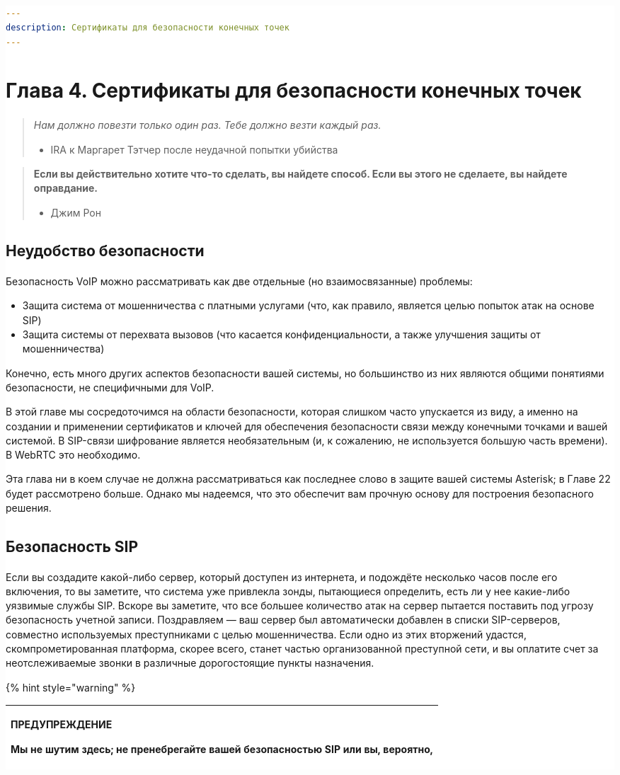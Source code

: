 ```yaml
---
description: Сертификаты для безопасности конечных точек
---
```


# Глава 4. Сертификаты для безопасности конечных точек

> _Нам должно повезти только один раз. Тебе должно везти каждый раз._
>
> - IRA к Маргарет Тэтчер после неудачной попытки убийства

> **Если вы действительно хотите что-то сделать, вы найдете способ. Если вы этого не сделаете, вы найдете оправдание.**
>
> - Джим Рон

## **Неудобство безопасности**

Безопасность VoIP можно рассматривать как две отдельные \(но взаимосвязанные\) проблемы:

* Защита система от мошенничества с платными услугами \(что, как правило, является целью попыток атак на основе SIP\)
* Защита системы от перехвата вызовов \(что касается конфиденциальности, а также улучшения защиты от мошенничества\)

Конечно, есть много других аспектов безопасности вашей системы, но большинство из них являются общими понятиями безопасности, не специфичными для VoIP.

В этой главе мы сосредоточимся на области безопасности, которая слишком часто упускается из виду, а именно на создании и применении сертификатов и ключей для обеспечения безопасности связи между конечными точками и вашей системой. В SIP-связи шифрование является необязательным \(и, к сожалению, не используется большую часть времени\). В WebRTC это необходимо.

Эта глава ни в коем случае не должна рассматриваться как последнее слово в защите вашей системы Asterisk; в Главе 22 будет рассмотрено больше. Однако мы надеемся, что это обеспечит вам прочную основу для построения безопасного решения.

## **Безопасность SIP**

Если вы создадите какой-либо сервер, который доступен из интернета, и подождёте несколько часов после его включения, то вы заметите, что система уже привлекла зонды, пытающиеся определить, есть ли у нее какие-либо уязвимые службы SIP. Вскоре вы заметите, что все большее количество атак на сервер пытается поставить под угрозу безопасность учетной записи. Поздравляем — ваш сервер был автоматически добавлен в списки SIP-серверов, совместно используемых преступниками с целью мошенничества. Если одно из этих вторжений удастся, скомпрометированная платформа, скорее всего, станет частью организованной преступной сети, и вы оплатите счет за неотслеживаемые звонки в различные дорогостоящие пункты назначения.

{% hint style="warning" %}
<table>
  <thead>
    <tr>
      <th style="text-align:left">
        <p><b>&#x41F;&#x420;&#x415;&#x414;&#x423;&#x41F;&#x420;&#x415;&#x416;&#x414;&#x415;&#x41D;&#x418;&#x415;</b>
        </p>
        <p>&#x41C;&#x44B; &#x43D;&#x435; &#x448;&#x443;&#x442;&#x438;&#x43C; &#x437;&#x434;&#x435;&#x441;&#x44C;;
          &#x43D;&#x435; &#x43F;&#x440;&#x435;&#x43D;&#x435;&#x431;&#x440;&#x435;&#x433;&#x430;&#x439;&#x442;&#x435;
          &#x432;&#x430;&#x448;&#x435;&#x439; &#x431;&#x435;&#x437;&#x43E;&#x43F;&#x430;&#x441;&#x43D;&#x43E;&#x441;&#x442;&#x44C;&#x44E;
          SIP &#x438;&#x43B;&#x438; &#x432;&#x44B;, &#x432;&#x435;&#x440;&#x43E;&#x44F;&#x442;&#x43D;&#x43E;,